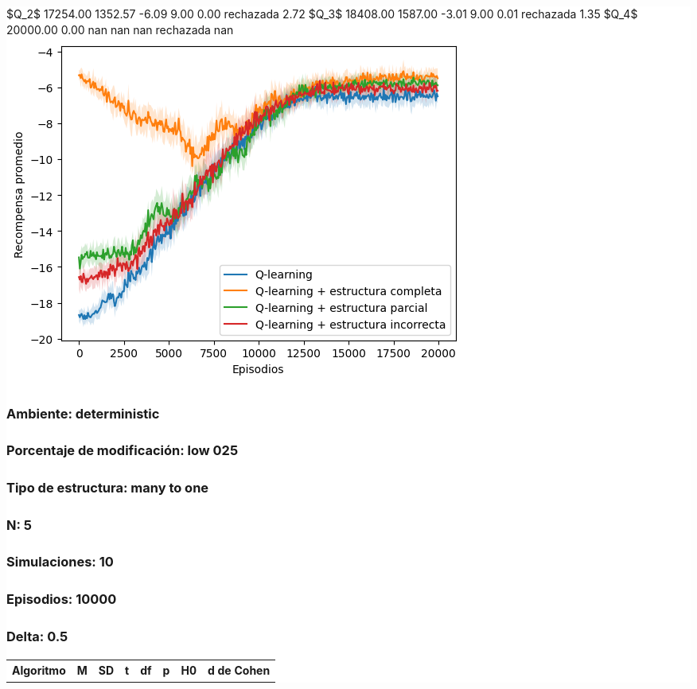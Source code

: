   <tr>
    <td>$Q_2$</td>
    <td>17254.00</td>
    <td>1352.57</td>
    <td>-6.09</td>
    <td>9.00</td>
    <td>0.00</td>
    <td>rechazada</td>
    <td>2.72</td>
  </tr>
  <tr>
    <td>$Q_3$</td>
    <td>18408.00</td>
    <td>1587.00</td>
    <td>-3.01</td>
    <td>9.00</td>
    <td>0.01</td>
    <td>rechazada</td>
    <td>1.35</td>
  </tr>
  <tr>
    <td>$Q_4$</td>
    <td>20000.00</td>
    <td>0.00</td>
    <td>nan</td>
    <td>nan</td>
    <td>nan</td>
    <td>rechazada</td>
    <td>nan</td>
  </tr>
</table><img src="results_thesis/light_switches/discrete/experiment_pmod/thesis_plots/deterministic_high_075_one_to_one_N_9_experiments_10_episodes_20000_eps_90000.png" title="deterministic_high_075_one_to_one_N_9_experiments_10_episodes_20000_eps_90000"><h3>Ambiente: deterministic</h3><h3>Porcentaje de modificación: low 025</h3><h3>Tipo de estructura: many to one </h3><h3>N: 5 </h3><h3>Simulaciones: 10 </h3><h3>Episodios: 10000 </h3><h3>Delta: 0.5 </h3><table>
  <tr>
    <th>Algoritmo</th>
    <th>M</th>
    <th>SD</th>
    <th>t</th>
    <th>df</th>
    <th>p</th>
    <th>H0</th>
    <th>d de Cohen</th>
  </tr>